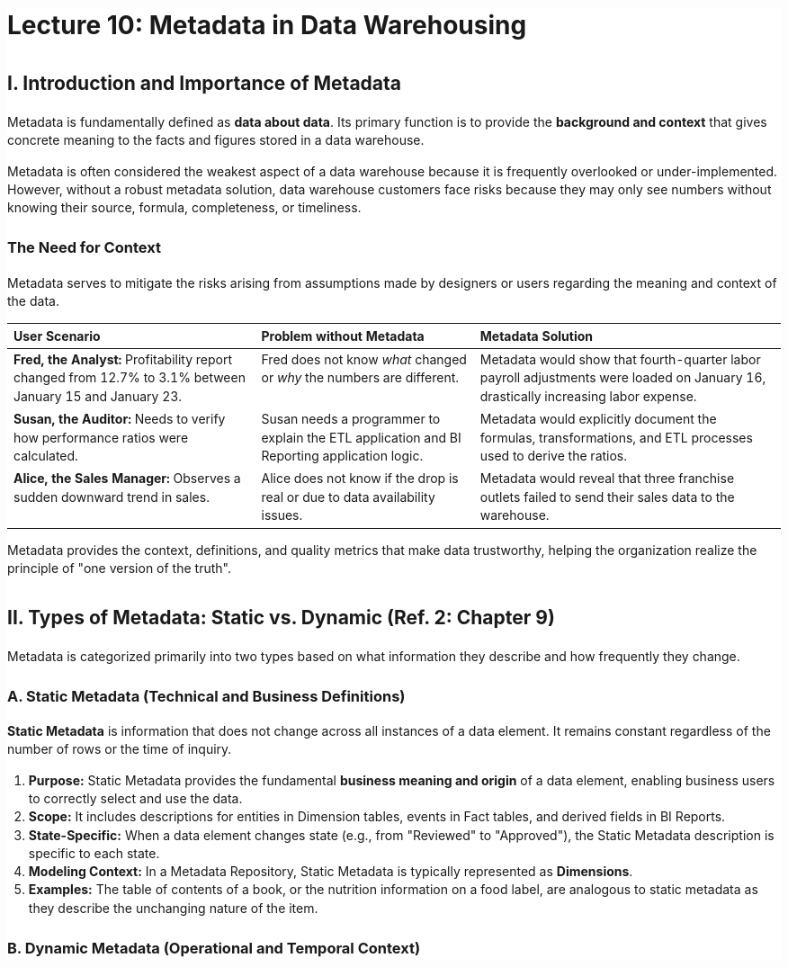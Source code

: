# Lecture 10: Metadata in Data Warehousing

## I. Introduction and Importance of Metadata

Metadata is fundamentally defined as **data about data**. Its primary function is to provide the **background and context** that gives concrete meaning to the facts and figures stored in a data warehouse.

Metadata is often considered the weakest aspect of a data warehouse because it is frequently overlooked or under-implemented. However, without a robust metadata solution, data warehouse customers face risks because they may only see numbers without knowing their source, formula, completeness, or timeliness.

### The Need for Context

Metadata serves to mitigate the risks arising from assumptions made by designers or users regarding the meaning and context of the data.

| User Scenario                                                                                             | Problem without Metadata                                                                    | Metadata Solution                                                                                                                  |
| :-------------------------------------------------------------------------------------------------------- | :------------------------------------------------------------------------------------------ | :--------------------------------------------------------------------------------------------------------------------------------- |
| **Fred, the Analyst:** Profitability report changed from 12.7% to 3.1% between January 15 and January 23. | Fred does not know _what_ changed or _why_ the numbers are different.                       | Metadata would show that fourth-quarter labor payroll adjustments were loaded on January 16, drastically increasing labor expense. |
| **Susan, the Auditor:** Needs to verify how performance ratios were calculated.                           | Susan needs a programmer to explain the ETL application and BI Reporting application logic. | Metadata would explicitly document the formulas, transformations, and ETL processes used to derive the ratios.                     |
| **Alice, the Sales Manager:** Observes a sudden downward trend in sales.                                  | Alice does not know if the drop is real or due to data availability issues.                 | Metadata would reveal that three franchise outlets failed to send their sales data to the warehouse.                               |

Metadata provides the context, definitions, and quality metrics that make data trustworthy, helping the organization realize the principle of "one version of the truth".

## II. Types of Metadata: Static vs. Dynamic (Ref. 2: Chapter 9)

Metadata is categorized primarily into two types based on what information they describe and how frequently they change.

### A. Static Metadata (Technical and Business Definitions)

**Static Metadata** is information that does not change across all instances of a data element. It remains constant regardless of the number of rows or the time of inquiry.

1.  **Purpose:** Static Metadata provides the fundamental **business meaning and origin** of a data element, enabling business users to correctly select and use the data.
2.  **Scope:** It includes descriptions for entities in Dimension tables, events in Fact tables, and derived fields in BI Reports.
3.  **State-Specific:** When a data element changes state (e.g., from "Reviewed" to "Approved"), the Static Metadata description is specific to each state.
4.  **Modeling Context:** In a Metadata Repository, Static Metadata is typically represented as **Dimensions**.
5.  **Examples:** The table of contents of a book, or the nutrition information on a food label, are analogous to static metadata as they describe the unchanging nature of the item.

### B. Dynamic Metadata (Operational and Temporal Context)
